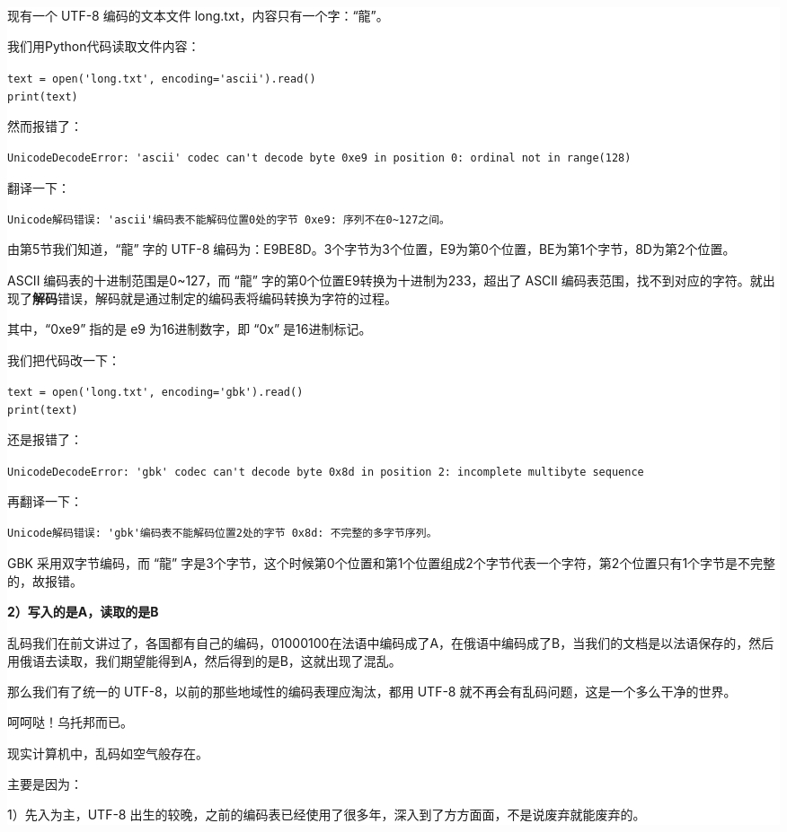 现有一个 UTF-8 编码的文本文件 long.txt，内容只有一个字：“龍”。

我们用Python代码读取文件内容：

``` 
text = open('long.txt', encoding='ascii').read()
print(text)
```

然而报错了：

```
UnicodeDecodeError: 'ascii' codec can't decode byte 0xe9 in position 0: ordinal not in range(128)
```

翻译一下：

```
Unicode解码错误: 'ascii'编码表不能解码位置0处的字节 0xe9: 序列不在0~127之间。
```

由第5节我们知道，“龍” 字的 UTF-8 编码为：E9BE8D。3个字节为3个位置，E9为第0个位置，BE为第1个字节，8D为第2个位置。

ASCII 编码表的十进制范围是0~127，而 “龍” 字的第0个位置E9转换为十进制为233，超出了 ASCII 编码表范围，找不到对应的字符。就出现了**解码**错误，解码就是通过制定的编码表将编码转换为字符的过程。

其中，“0xe9” 指的是 e9 为16进制数字，即 “0x” 是16进制标记。

我们把代码改一下：

```
text = open('long.txt', encoding='gbk').read()
print(text)
```

还是报错了：

```
UnicodeDecodeError: 'gbk' codec can't decode byte 0x8d in position 2: incomplete multibyte sequence
```

再翻译一下：

```
Unicode解码错误: 'gbk'编码表不能解码位置2处的字节 0x8d: 不完整的多字节序列。
```

GBK 采用双字节编码，而 “龍” 字是3个字节，这个时候第0个位置和第1个位置组成2个字节代表一个字符，第2个位置只有1个字节是不完整的，故报错。

**2）写入的是A，读取的是B**

乱码我们在前文讲过了，各国都有自己的编码，01000100在法语中编码成了A，在俄语中编码成了B，当我们的文档是以法语保存的，然后用俄语去读取，我们期望能得到A，然后得到的是B，这就出现了混乱。



那么我们有了统一的 UTF-8，以前的那些地域性的编码表理应淘汰，都用 UTF-8 就不再会有乱码问题，这是一个多么干净的世界。

呵呵哒！乌托邦而已。

现实计算机中，乱码如空气般存在。

主要是因为：

1）先入为主，UTF-8 出生的较晚，之前的编码表已经使用了很多年，深入到了方方面面，不是说废弃就能废弃的。
